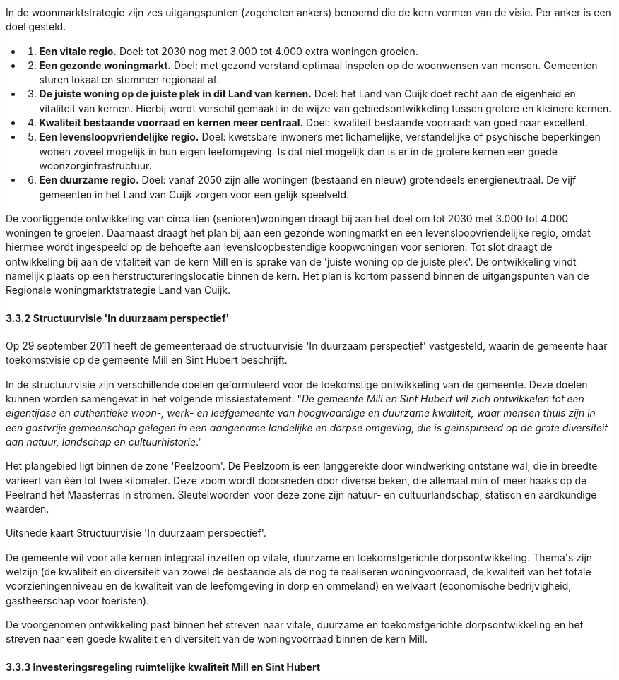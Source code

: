 In de woonmarktstrategie zijn zes uitgangspunten (zogeheten ankers) benoemd die de kern vormen van de visie. Per anker is een doel gesteld.

- 1. **Een vitale regio.** Doel: tot 2030 nog met 3.000 tot 4.000 extra woningen groeien.
- 2. **Een gezonde woningmarkt.** Doel: met gezond verstand optimaal inspelen op de woonwensen van mensen. Gemeenten sturen lokaal en stemmen regionaal af.
- 3. **De juiste woning op de juiste plek in dit Land van kernen.** Doel: het Land van Cuijk doet recht aan de eigenheid en vitaliteit van kernen. Hierbij wordt verschil gemaakt in de wijze van gebiedsontwikkeling tussen grotere en kleinere kernen.
- 4. **Kwaliteit bestaande voorraad en kernen meer centraal.** Doel: kwaliteit bestaande voorraad: van goed naar excellent.
- 5. **Een levensloopvriendelijke regio.** Doel: kwetsbare inwoners met lichamelijke, verstandelijke of psychische beperkingen wonen zoveel mogelijk in hun eigen leefomgeving. Is dat niet mogelijk dan is er in de grotere kernen een goede woonzorginfrastructuur.
- 6. **Een duurzame regio.** Doel: vanaf 2050 zijn alle woningen (bestaand en nieuw) grotendeels energieneutraal. De vijf gemeenten in het Land van Cuijk zorgen voor een gelijk speelveld.

De voorliggende ontwikkeling van circa tien (senioren)woningen draagt bij aan het doel om tot 2030 met 3.000 tot 4.000 woningen te groeien. Daarnaast draagt het plan bij aan een gezonde woningmarkt en een levensloopvriendelijke regio, omdat hiermee wordt ingespeeld op de behoefte aan levensloopbestendige koopwoningen voor senioren. Tot slot draagt de ontwikkeling bij aan de vitaliteit van de kern Mill en is sprake van de 'juiste woning op de juiste plek'. De ontwikkeling vindt namelijk plaats op een herstructureringslocatie binnen de kern. Het plan is kortom passend binnen de uitgangspunten van de Regionale woningmarktstrategie Land van Cuijk.

#### **3.3.2 Structuurvisie 'In duurzaam perspectief'**

Op 29 september 2011 heeft de gemeenteraad de structuurvisie 'In duurzaam perspectief' vastgesteld, waarin de gemeente haar toekomstvisie op de gemeente Mill en Sint Hubert beschrijft.

In de structuurvisie zijn verschillende doelen geformuleerd voor de toekomstige ontwikkeling van de gemeente. Deze doelen kunnen worden samengevat in het volgende missiestatement: "*De gemeente*  *Mill en Sint Hubert wil zich ontwikkelen tot een eigentijdse en authentieke woon-, werk- en leefgemeente van hoogwaardige en duurzame kwaliteit, waar mensen thuis zijn in een gastvrije gemeenschap gelegen in een aangename landelijke en dorpse omgeving, die is geïnspireerd op de grote diversiteit aan natuur, landschap en cultuurhistorie*."

Het plangebied ligt binnen de zone 'Peelzoom'. De Peelzoom is een langgerekte door windwerking ontstane wal, die in breedte varieert van één tot twee kilometer. Deze zoom wordt doorsneden door diverse beken, die allemaal min of meer haaks op de Peelrand het Maasterras in stromen. Sleutelwoorden voor deze zone zijn natuur- en cultuurlandschap, statisch en aardkundige waarden.

Uitsnede kaart Structuurvisie 'In duurzaam perspectief'.

De gemeente wil voor alle kernen integraal inzetten op vitale, duurzame en toekomstgerichte dorpsontwikkeling. Thema's zijn welzijn (de kwaliteit en diversiteit van zowel de bestaande als de nog te realiseren woningvoorraad, de kwaliteit van het totale voorzieningenniveau en de kwaliteit van de leefomgeving in dorp en ommeland) en welvaart (economische bedrijvigheid, gastheerschap voor toeristen).

De voorgenomen ontwikkeling past binnen het streven naar vitale, duurzame en toekomstgerichte dorpsontwikkeling en het streven naar een goede kwaliteit en diversiteit van de woningvoorraad binnen de kern Mill.

#### **3.3.3 Investeringsregeling ruimtelijke kwaliteit Mill en Sint Hubert**
